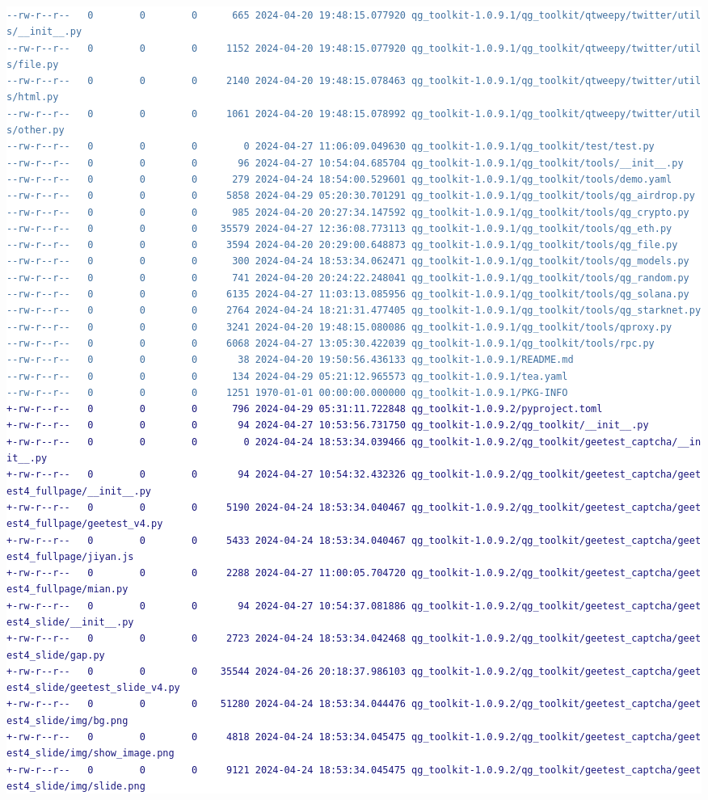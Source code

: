 ```diff
--rw-r--r--   0        0        0      665 2024-04-20 19:48:15.077920 qg_toolkit-1.0.9.1/qg_toolkit/qtweepy/twitter/utils/__init__.py
--rw-r--r--   0        0        0     1152 2024-04-20 19:48:15.077920 qg_toolkit-1.0.9.1/qg_toolkit/qtweepy/twitter/utils/file.py
--rw-r--r--   0        0        0     2140 2024-04-20 19:48:15.078463 qg_toolkit-1.0.9.1/qg_toolkit/qtweepy/twitter/utils/html.py
--rw-r--r--   0        0        0     1061 2024-04-20 19:48:15.078992 qg_toolkit-1.0.9.1/qg_toolkit/qtweepy/twitter/utils/other.py
--rw-r--r--   0        0        0        0 2024-04-27 11:06:09.049630 qg_toolkit-1.0.9.1/qg_toolkit/test/test.py
--rw-r--r--   0        0        0       96 2024-04-27 10:54:04.685704 qg_toolkit-1.0.9.1/qg_toolkit/tools/__init__.py
--rw-r--r--   0        0        0      279 2024-04-24 18:54:00.529601 qg_toolkit-1.0.9.1/qg_toolkit/tools/demo.yaml
--rw-r--r--   0        0        0     5858 2024-04-29 05:20:30.701291 qg_toolkit-1.0.9.1/qg_toolkit/tools/qg_airdrop.py
--rw-r--r--   0        0        0      985 2024-04-20 20:27:34.147592 qg_toolkit-1.0.9.1/qg_toolkit/tools/qg_crypto.py
--rw-r--r--   0        0        0    35579 2024-04-27 12:36:08.773113 qg_toolkit-1.0.9.1/qg_toolkit/tools/qg_eth.py
--rw-r--r--   0        0        0     3594 2024-04-20 20:29:00.648873 qg_toolkit-1.0.9.1/qg_toolkit/tools/qg_file.py
--rw-r--r--   0        0        0      300 2024-04-24 18:53:34.062471 qg_toolkit-1.0.9.1/qg_toolkit/tools/qg_models.py
--rw-r--r--   0        0        0      741 2024-04-20 20:24:22.248041 qg_toolkit-1.0.9.1/qg_toolkit/tools/qg_random.py
--rw-r--r--   0        0        0     6135 2024-04-27 11:03:13.085956 qg_toolkit-1.0.9.1/qg_toolkit/tools/qg_solana.py
--rw-r--r--   0        0        0     2764 2024-04-24 18:21:31.477405 qg_toolkit-1.0.9.1/qg_toolkit/tools/qg_starknet.py
--rw-r--r--   0        0        0     3241 2024-04-20 19:48:15.080086 qg_toolkit-1.0.9.1/qg_toolkit/tools/qproxy.py
--rw-r--r--   0        0        0     6068 2024-04-27 13:05:30.422039 qg_toolkit-1.0.9.1/qg_toolkit/tools/rpc.py
--rw-r--r--   0        0        0       38 2024-04-20 19:50:56.436133 qg_toolkit-1.0.9.1/README.md
--rw-r--r--   0        0        0      134 2024-04-29 05:21:12.965573 qg_toolkit-1.0.9.1/tea.yaml
--rw-r--r--   0        0        0     1251 1970-01-01 00:00:00.000000 qg_toolkit-1.0.9.1/PKG-INFO
+-rw-r--r--   0        0        0      796 2024-04-29 05:31:11.722848 qg_toolkit-1.0.9.2/pyproject.toml
+-rw-r--r--   0        0        0       94 2024-04-27 10:53:56.731750 qg_toolkit-1.0.9.2/qg_toolkit/__init__.py
+-rw-r--r--   0        0        0        0 2024-04-24 18:53:34.039466 qg_toolkit-1.0.9.2/qg_toolkit/geetest_captcha/__init__.py
+-rw-r--r--   0        0        0       94 2024-04-27 10:54:32.432326 qg_toolkit-1.0.9.2/qg_toolkit/geetest_captcha/geetest4_fullpage/__init__.py
+-rw-r--r--   0        0        0     5190 2024-04-24 18:53:34.040467 qg_toolkit-1.0.9.2/qg_toolkit/geetest_captcha/geetest4_fullpage/geetest_v4.py
+-rw-r--r--   0        0        0     5433 2024-04-24 18:53:34.040467 qg_toolkit-1.0.9.2/qg_toolkit/geetest_captcha/geetest4_fullpage/jiyan.js
+-rw-r--r--   0        0        0     2288 2024-04-27 11:00:05.704720 qg_toolkit-1.0.9.2/qg_toolkit/geetest_captcha/geetest4_fullpage/mian.py
+-rw-r--r--   0        0        0       94 2024-04-27 10:54:37.081886 qg_toolkit-1.0.9.2/qg_toolkit/geetest_captcha/geetest4_slide/__init__.py
+-rw-r--r--   0        0        0     2723 2024-04-24 18:53:34.042468 qg_toolkit-1.0.9.2/qg_toolkit/geetest_captcha/geetest4_slide/gap.py
+-rw-r--r--   0        0        0    35544 2024-04-26 20:18:37.986103 qg_toolkit-1.0.9.2/qg_toolkit/geetest_captcha/geetest4_slide/geetest_slide_v4.py
+-rw-r--r--   0        0        0    51280 2024-04-24 18:53:34.044476 qg_toolkit-1.0.9.2/qg_toolkit/geetest_captcha/geetest4_slide/img/bg.png
+-rw-r--r--   0        0        0     4818 2024-04-24 18:53:34.045475 qg_toolkit-1.0.9.2/qg_toolkit/geetest_captcha/geetest4_slide/img/show_image.png
+-rw-r--r--   0        0        0     9121 2024-04-24 18:53:34.045475 qg_toolkit-1.0.9.2/qg_toolkit/geetest_captcha/geetest4_slide/img/slide.png
```